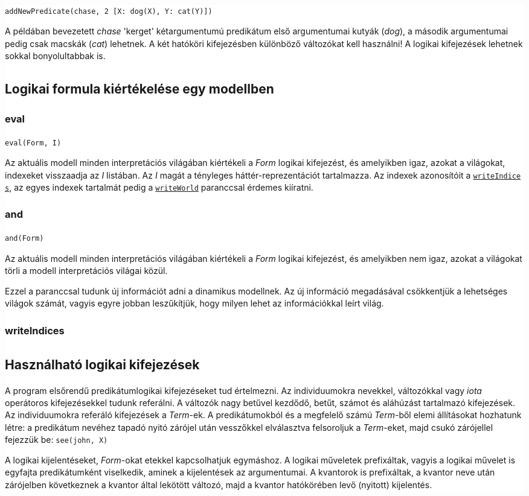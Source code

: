 ```
addNewPredicate(chase, 2 [X: dog(X), Y: cat(Y)])
```
A példában bevezetett *chase* 'kerget' kétargumentumú predikátum 
első argumentumai kutyák (*dog*), a második argumentumai pedig csak 
macskák (*cat*) lehetnek. A két hatóköri kifejezésben különböző 
változókat kell használni! 
A logikai kifejezések lehetnek sokkal bonyolultabbak is.

<a id="kiertekeles"></a>

## Logikai formula kiértékelése egy modellben
### eval
```
eval(Form, I)
```
Az aktuális modell minden interpretációs 
világában kiértékeli a *Form* logikai kifejezést, és amelyikben igaz, 
azokat a világokat, indexeket visszaadja az *I* listában. 
Az *I* magát a tényleges háttér-reprezentációt tartalmazza. Az indexek azonosítóit 
a [`writeIndices`](#writeindices),  az egyes indexek tartalmát pedig a [`writeWorld`](#writeworld) 
paranccsal érdemes kiíratni. 

### and
```
and(Form)
```
Az aktuális modell minden interpretációs 
világában kiértékeli a *Form* logikai kifejezést, és amelyikben nem igaz, 
azokat a világokat törli a modell interpretációs világai közül. 

Ezzel a paranccsal tudunk új információt adni a dinamikus modellnek. Az új 
információ megadásával csökkentjük a lehetséges világok számát, vagyis egyre 
jobban leszűkítjük, hogy milyen lehet az információkkal leírt világ.

### writeIndices

<a id="logikai-kifejezesek"></a>

## Használható logikai kifejezések
A program elsőrendű predikátumlogikai kifejezéseket tud értelmezni. 
Az individuumokra nevekkel, változókkal vagy *iota* operátoros kifejezésekkel tudunk referálni. 
A változók nagy betűvel kezdődő, betűt, számot és aláhúzást tartalmazó kifejezések. 
Az individuumokra referáló kifejezések a *Term*-ek. 
A predikátumokból és a megfelelő számú *Term*-ből elemi állításokat hozhatunk 
létre: a predikátum nevéhez tapadó nyitó zárójel után vesszőkkel elválasztva 
felsoroljuk a *Term*-eket, majd csukó zárójellel fejezzük be: `see(john, X)`

A logikai kijelentéseket, *Form*-okat etekkel kapcsolhatjuk egymáshoz. 
A logikai műveletek prefixáltak, vagyis a logikai művelet is egyfajta 
predikátumként viselkedik, aminek a kijelentések az argumentumai. 
A kvantorok is prefixáltak, a kvantor neve után zárójelben következnek a kvantor 
által lekötött változó, majd a kvantor hatókörében levő (nyitott) kijelentés. 

